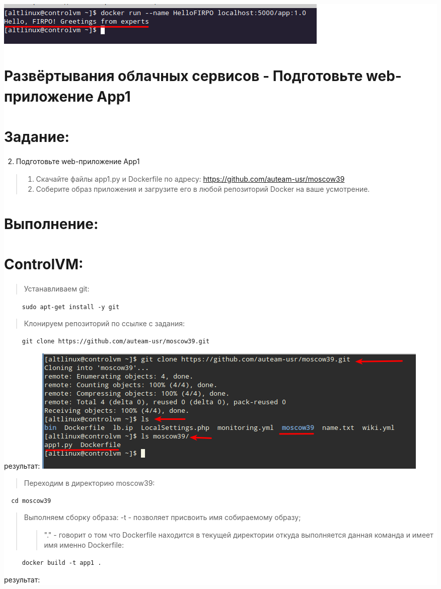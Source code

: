![изображение](https://github.com/brominchic/WorldSkills2019/blob/main/28.png)
>
# Развёртывания облачных сервисов - Подготовьте web-приложение App1
# Задание:
2. Подготовьте web-приложение App1
>1. Скачайте файлы app1.py и Dockerfile по адресу:
>https://github.com/auteam-usr/moscow39
>2. Соберите образ приложения и загрузите его в любой репозиторий Docker на ваше усмотрение.
# Выполнение:
# ControlVM:
>Устанавливаем git:
>
         sudo apt-get install -y git
>Клонируем репозиторий по ссылке с задания:
>
         git clone https://github.com/auteam-usr/moscow39.git
результат:
![изображение](https://github.com/brominchic/WorldSkills2019/blob/main/1.png)
>
>Переходим в директорию moscow39:
>
      cd moscow39
>Выполняем сборку образа:
>-t - позволяет присвоить имя собираемому образу;
>>"." - говорит о том что Dockerfile находится в текущей директории откуда выполняется данная команда и имеет имя именно Dockerfile:
>
         docker build -t app1 .
результат:

